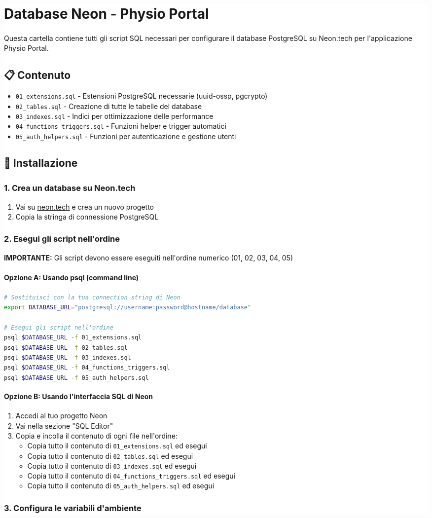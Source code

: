 # Database Neon - Physio Portal

Questa cartella contiene tutti gli script SQL necessari per configurare il database PostgreSQL su Neon.tech per l'applicazione Physio Portal.

## 📋 Contenuto

- `01_extensions.sql` - Estensioni PostgreSQL necessarie (uuid-ossp, pgcrypto)
- `02_tables.sql` - Creazione di tutte le tabelle del database
- `03_indexes.sql` - Indici per ottimizzazione delle performance
- `04_functions_triggers.sql` - Funzioni helper e trigger automatici
- `05_auth_helpers.sql` - Funzioni per autenticazione e gestione utenti

## 🚀 Installazione

### 1. Crea un database su Neon.tech

1. Vai su [neon.tech](https://neon.tech) e crea un nuovo progetto
2. Copia la stringa di connessione PostgreSQL

### 2. Esegui gli script nell'ordine

**IMPORTANTE:** Gli script devono essere eseguiti nell'ordine numerico (01, 02, 03, 04, 05)

#### Opzione A: Usando psql (command line)

```bash
# Sostituisci con la tua connection string di Neon
export DATABASE_URL="postgresql://username:password@hostname/database"

# Esegui gli script nell'ordine
psql $DATABASE_URL -f 01_extensions.sql
psql $DATABASE_URL -f 02_tables.sql
psql $DATABASE_URL -f 03_indexes.sql
psql $DATABASE_URL -f 04_functions_triggers.sql
psql $DATABASE_URL -f 05_auth_helpers.sql
```

#### Opzione B: Usando l'interfaccia SQL di Neon

1. Accedi al tuo progetto Neon
2. Vai nella sezione "SQL Editor"
3. Copia e incolla il contenuto di ogni file nell'ordine:
   - Copia tutto il contenuto di `01_extensions.sql` ed esegui
   - Copia tutto il contenuto di `02_tables.sql` ed esegui
   - Copia tutto il contenuto di `03_indexes.sql` ed esegui
   - Copia tutto il contenuto di `04_functions_triggers.sql` ed esegui
   - Copia tutto il contenuto di `05_auth_helpers.sql` ed esegui

### 3. Configura le variabili d'ambiente

